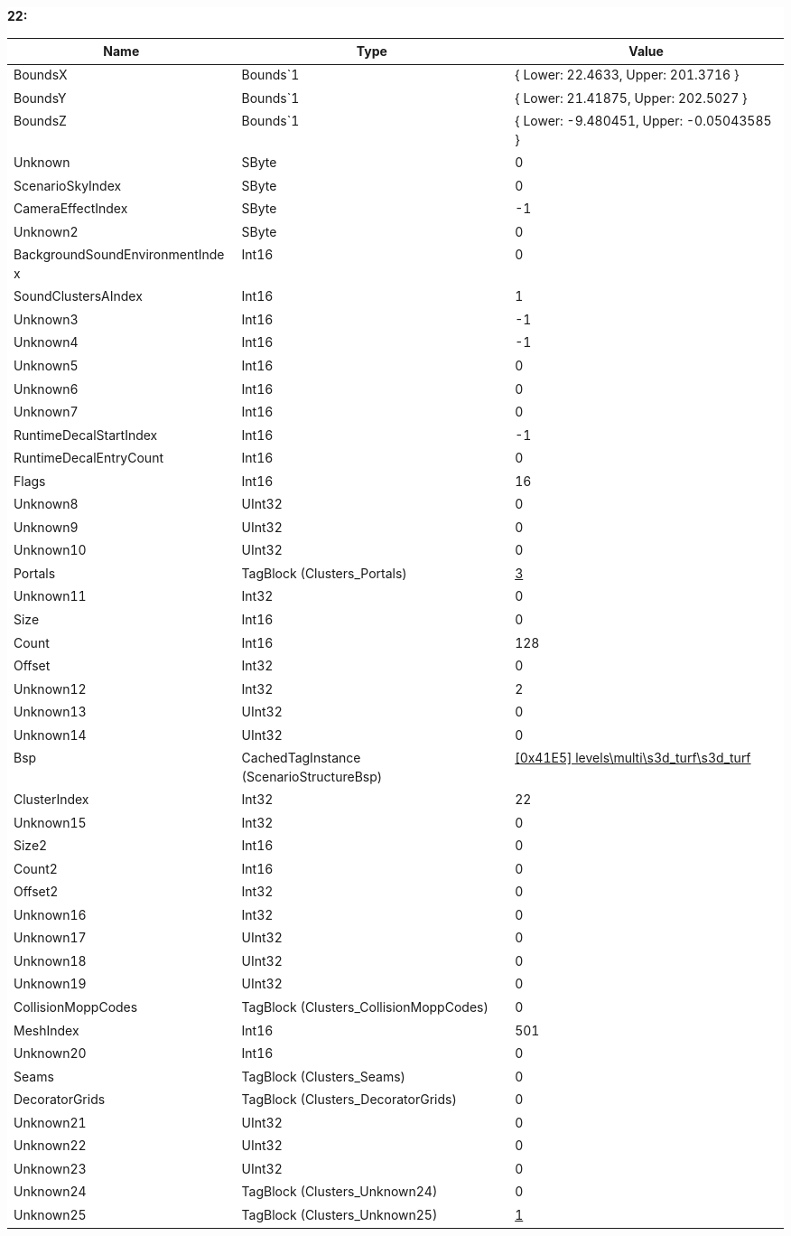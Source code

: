 
**22:**

Name	| Type	| Value
---	|---	|---	|
BoundsX	|Bounds`1	|{ Lower: 22.4633, Upper: 201.3716 }
BoundsY	|Bounds`1	|{ Lower: 21.41875, Upper: 202.5027 }
BoundsZ	|Bounds`1	|{ Lower: -9.480451, Upper: -0.05043585 }
Unknown	|SByte	|0
ScenarioSkyIndex	|SByte	|0
CameraEffectIndex	|SByte	|-1
Unknown2	|SByte	|0
BackgroundSoundEnvironmentIndex	|Int16	|0
SoundClustersAIndex	|Int16	|1
Unknown3	|Int16	|-1
Unknown4	|Int16	|-1
Unknown5	|Int16	|0
Unknown6	|Int16	|0
Unknown7	|Int16	|0
RuntimeDecalStartIndex	|Int16	|-1
RuntimeDecalEntryCount	|Int16	|0
Flags	|Int16	|16
Unknown8	|UInt32	|0
Unknown9	|UInt32	|0
Unknown10	|UInt32	|0
Portals	|TagBlock (Clusters_Portals)	|[3](#clusters_portals)
Unknown11	|Int32	|0
Size	|Int16	|0
Count	|Int16	|128
Offset	|Int32	|0
Unknown12	|Int32	|2
Unknown13	|UInt32	|0
Unknown14	|UInt32	|0
Bsp	|CachedTagInstance (ScenarioStructureBsp)	|[[0x41E5] levels\multi\s3d_turf\s3d_turf](../ScenarioStructureBsp/41E5.md)
ClusterIndex	|Int32	|22
Unknown15	|Int32	|0
Size2	|Int16	|0
Count2	|Int16	|0
Offset2	|Int32	|0
Unknown16	|Int32	|0
Unknown17	|UInt32	|0
Unknown18	|UInt32	|0
Unknown19	|UInt32	|0
CollisionMoppCodes	|TagBlock (Clusters_CollisionMoppCodes)	|0
MeshIndex	|Int16	|501
Unknown20	|Int16	|0
Seams	|TagBlock (Clusters_Seams)	|0
DecoratorGrids	|TagBlock (Clusters_DecoratorGrids)	|0
Unknown21	|UInt32	|0
Unknown22	|UInt32	|0
Unknown23	|UInt32	|0
Unknown24	|TagBlock (Clusters_Unknown24)	|0
Unknown25	|TagBlock (Clusters_Unknown25)	|[1](#clusters_unknown25)
